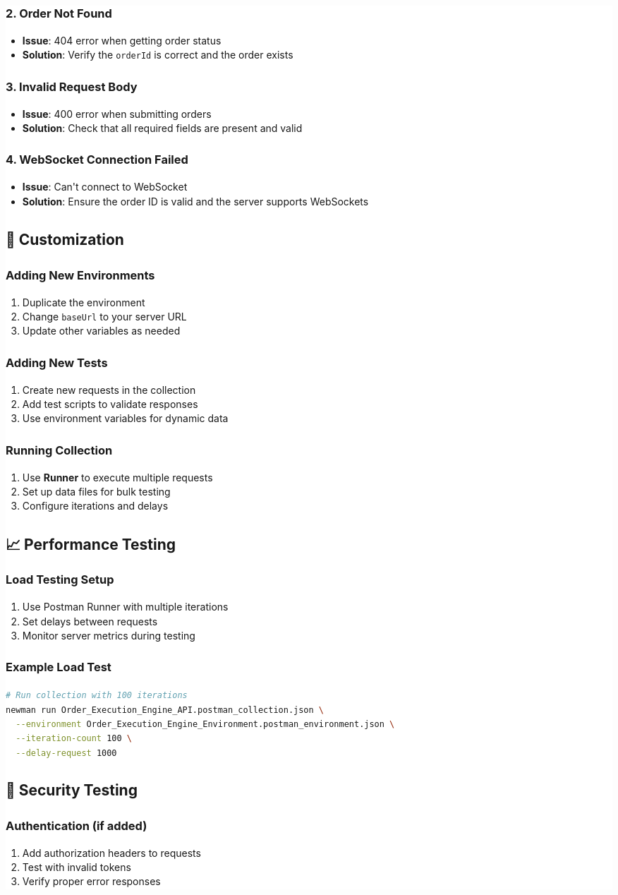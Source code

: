 ### 2. Order Not Found
- **Issue**: 404 error when getting order status
- **Solution**: Verify the `orderId` is correct and the order exists

### 3. Invalid Request Body
- **Issue**: 400 error when submitting orders
- **Solution**: Check that all required fields are present and valid

### 4. WebSocket Connection Failed
- **Issue**: Can't connect to WebSocket
- **Solution**: Ensure the order ID is valid and the server supports WebSockets

## 🔧 Customization

### Adding New Environments
1. Duplicate the environment
2. Change `baseUrl` to your server URL
3. Update other variables as needed

### Adding New Tests
1. Create new requests in the collection
2. Add test scripts to validate responses
3. Use environment variables for dynamic data

### Running Collection
1. Use **Runner** to execute multiple requests
2. Set up data files for bulk testing
3. Configure iterations and delays

## 📈 Performance Testing

### Load Testing Setup
1. Use Postman Runner with multiple iterations
2. Set delays between requests
3. Monitor server metrics during testing

### Example Load Test
```bash
# Run collection with 100 iterations
newman run Order_Execution_Engine_API.postman_collection.json \
  --environment Order_Execution_Engine_Environment.postman_environment.json \
  --iteration-count 100 \
  --delay-request 1000
```

## 🔐 Security Testing

### Authentication (if added)
1. Add authorization headers to requests
2. Test with invalid tokens
3. Verify proper error responses
